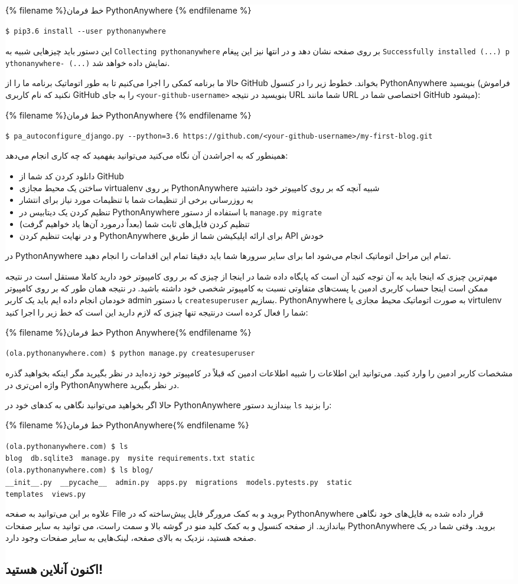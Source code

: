 {% filename %}خط فرمان PythonAnywhere {% endfilename %}

    $ pip3.6 install --user pythonanywhere
    

این دستور باید چیزهایی شبیه به `Collecting pythonanywhere` بر روی صفحه نشان دهد و در انتها نیز این پیغام `Successfully installed (...) pythonanywhere- (...)` نمایش داده خواهد شد.

حالا ما برنامه کمکی را اجرا می‌کنیم تا به طور اتوماتیک برنامه ما را از GitHub بخواند. خطوط زیر را در کنسول PythonAnywhere بنویسید (فراموش نکنید که نام کاربری GitHub را به جای `<your-github-username>` بنویسید در نتیجه URL شما مانند URL اختصاصی شما در GitHub میشود):

{% filename %}خط فرمان PythonAnywhere {% endfilename %}

    $ pa_autoconfigure_django.py --python=3.6 https://github.com/<your-github-username>/my-first-blog.git
    

همینطور که به اجراشدن آن نگاه می‌کنید می‌توانید بفهمید که چه کاری انجام می‌دهد:

- دانلود کردن کد شما از GitHub
- ساختن یک محیط مجازی virtualenv بر روی PythonAnywhere شبیه آنچه که بر روی کامپیوتر خود داشتید
- به روزرسانی برخی از تنظیمات شما با تنظیمات مورد نیاز برای انتشار
- تنظیم کردن یک دیتابیس در PythonAnywhere با استفاده از دستور `manage.py migrate`
- تنظیم کردن فایل‌های ثابت شما (بعداً درمورد آن‌ها یاد خواهیم گرفت)
- و در نهایت تنظیم کردن PythonAnywhere برای ارائه اپلیکیشن شما از طریق API خودش

در PythonAnywhere تمام این مراحل اتوماتیک انجام می‌شود اما برای سایر سرورها شما باید دقیقا تمام این اقدامات را انجام دهید.

مهم‌ترین چیزی که اینجا باید به آن توجه کنید آن است که پایگاه داده شما در اینجا از چیزی که بر روی کامپیوتر خود دارید کاملا مستقل است در نتیجه ممکن است اینجا حساب کاربری ادمین یا پست‌های متفاوتی نسبت به کامپیوتر شخصی خود داشته باشید. در نتیجه همان طور که بر روی کامپیوتر خودمان انجام داده ایم باید یک کاربر admin با دستور `createsuperuser` بسازیم. PythonAnywhere به صورت اتوماتیک محیط مجازی یا virtulenv شما را فعال کرده است درنتیجه تنها چیزی که لازم دارید این است که خط زیر را اجرا کنید:

{% filename %}خط فرمان Python Anywhere{% endfilename %}

    (ola.pythonanywhere.com) $ python manage.py createsuperuser
    

مشخصات کاربر ادمین را وارد کنید. می‌توانید این اطلاعات را شبیه اطلاعات ادمین که قبلاً در کامپیوتر خود زده‌اید در نظر بگیرید مگر اینکه بخواهید گذره واژه امن‌تری در PythonAnywhere در نظر بگیرید.

حالا اگر بخواهید می‌‌توانید نگاهی به کدهای خود در PythonAnywhere بیندازید دستور `ls` را بزنید:

{% filename %}خط فرمان PythonAnywhere{% endfilename %}

    (ola.pythonanywhere.com) $ ls
    blog  db.sqlite3  manage.py  mysite requirements.txt static
    (ola.pythonanywhere.com) $ ls blog/
    __init__.py  __pycache__  admin.py  apps.py  migrations  models.pytests.py  static
    templates  views.py
    

علاوه بر این می‌توانید به صفحه File بروید و به کمک مرورگر فایل پیش‌ساخته که در PythonAnywhere قرار داده شده به فایل‌های خود نگاهی بیاندازید. از صفحه کنسول و به کمک کلید منو در گوشه بالا و سمت راست، می توانید به سایر صفحات PythonAnywhere بروید. وقتی شما در یک صفحه هستید، نزدیک به بالای صفحه، لینک‌هایی به سایر صفحات وجود دارد.

## اکنون آنلاین هستید!
